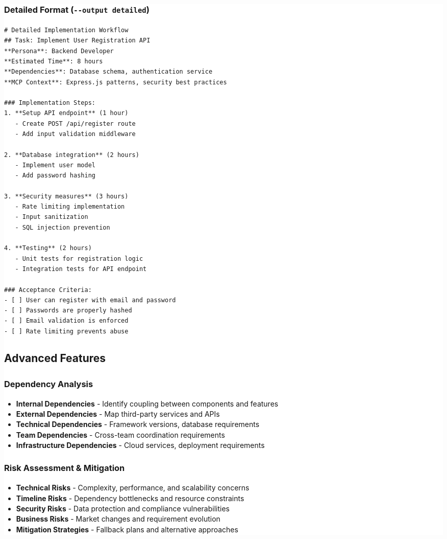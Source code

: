 ### Detailed Format (`--output detailed`)
```
# Detailed Implementation Workflow
## Task: Implement User Registration API
**Persona**: Backend Developer
**Estimated Time**: 8 hours
**Dependencies**: Database schema, authentication service
**MCP Context**: Express.js patterns, security best practices

### Implementation Steps:
1. **Setup API endpoint** (1 hour)
   - Create POST /api/register route
   - Add input validation middleware
   
2. **Database integration** (2 hours)
   - Implement user model
   - Add password hashing
   
3. **Security measures** (3 hours)
   - Rate limiting implementation
   - Input sanitization
   - SQL injection prevention
   
4. **Testing** (2 hours)
   - Unit tests for registration logic
   - Integration tests for API endpoint

### Acceptance Criteria:
- [ ] User can register with email and password
- [ ] Passwords are properly hashed
- [ ] Email validation is enforced
- [ ] Rate limiting prevents abuse
```

## Advanced Features

### Dependency Analysis
- **Internal Dependencies** - Identify coupling between components and features
- **External Dependencies** - Map third-party services and APIs
- **Technical Dependencies** - Framework versions, database requirements
- **Team Dependencies** - Cross-team coordination requirements
- **Infrastructure Dependencies** - Cloud services, deployment requirements

### Risk Assessment & Mitigation
- **Technical Risks** - Complexity, performance, and scalability concerns
- **Timeline Risks** - Dependency bottlenecks and resource constraints
- **Security Risks** - Data protection and compliance vulnerabilities
- **Business Risks** - Market changes and requirement evolution
- **Mitigation Strategies** - Fallback plans and alternative approaches
